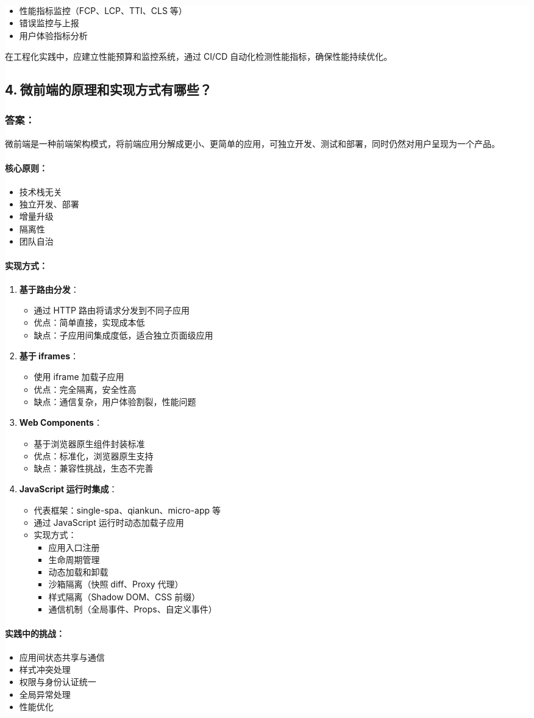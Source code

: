 - 性能指标监控（FCP、LCP、TTI、CLS 等）
- 错误监控与上报
- 用户体验指标分析

在工程化实践中，应建立性能预算和监控系统，通过 CI/CD 自动化检测性能指标，确保性能持续优化。

## 4. 微前端的原理和实现方式有哪些？

### 答案：

微前端是一种前端架构模式，将前端应用分解成更小、更简单的应用，可独立开发、测试和部署，同时仍然对用户呈现为一个产品。

#### 核心原则：

- 技术栈无关
- 独立开发、部署
- 增量升级
- 隔离性
- 团队自治

#### 实现方式：

1. **基于路由分发**：

   - 通过 HTTP 路由将请求分发到不同子应用
   - 优点：简单直接，实现成本低
   - 缺点：子应用间集成度低，适合独立页面级应用

2. **基于 iframes**：

   - 使用 iframe 加载子应用
   - 优点：完全隔离，安全性高
   - 缺点：通信复杂，用户体验割裂，性能问题

3. **Web Components**：

   - 基于浏览器原生组件封装标准
   - 优点：标准化，浏览器原生支持
   - 缺点：兼容性挑战，生态不完善

4. **JavaScript 运行时集成**：
   - 代表框架：single-spa、qiankun、micro-app 等
   - 通过 JavaScript 运行时动态加载子应用
   - 实现方式：
     - 应用入口注册
     - 生命周期管理
     - 动态加载和卸载
     - 沙箱隔离（快照 diff、Proxy 代理）
     - 样式隔离（Shadow DOM、CSS 前缀）
     - 通信机制（全局事件、Props、自定义事件）

#### 实践中的挑战：

- 应用间状态共享与通信
- 样式冲突处理
- 权限与身份认证统一
- 全局异常处理
- 性能优化
